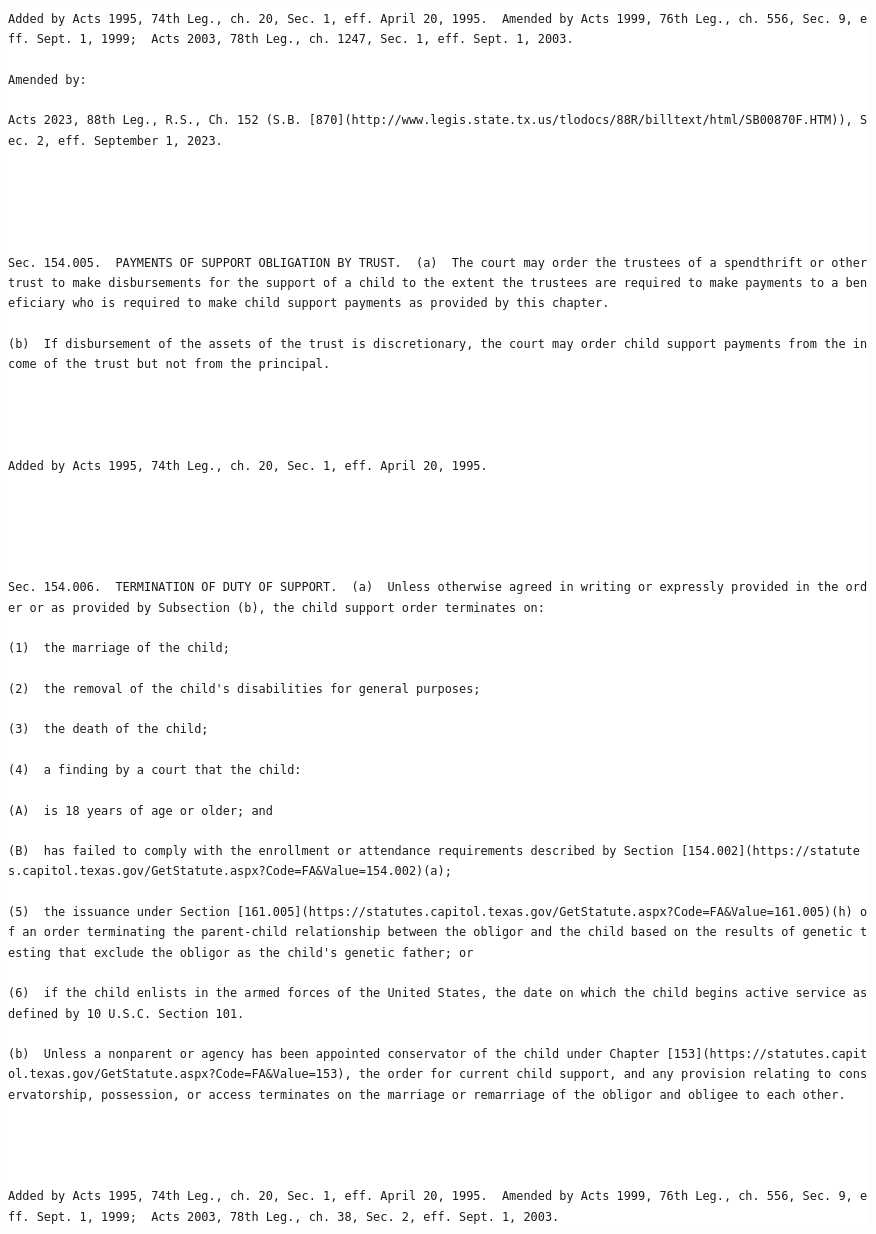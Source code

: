     
    
    
    Added by Acts 1995, 74th Leg., ch. 20, Sec. 1, eff. April 20, 1995.  Amended by Acts 1999, 76th Leg., ch. 556, Sec. 9, eff. Sept. 1, 1999;  Acts 2003, 78th Leg., ch. 1247, Sec. 1, eff. Sept. 1, 2003.
    
    Amended by: 
    
    Acts 2023, 88th Leg., R.S., Ch. 152 (S.B. [870](http://www.legis.state.tx.us/tlodocs/88R/billtext/html/SB00870F.HTM)), Sec. 2, eff. September 1, 2023.
    
    
    
    
    
    Sec. 154.005.  PAYMENTS OF SUPPORT OBLIGATION BY TRUST.  (a)  The court may order the trustees of a spendthrift or other trust to make disbursements for the support of a child to the extent the trustees are required to make payments to a beneficiary who is required to make child support payments as provided by this chapter.
    
    (b)  If disbursement of the assets of the trust is discretionary, the court may order child support payments from the income of the trust but not from the principal.
    
    
    
    
    Added by Acts 1995, 74th Leg., ch. 20, Sec. 1, eff. April 20, 1995.
    
    
    
    
    
    Sec. 154.006.  TERMINATION OF DUTY OF SUPPORT.  (a)  Unless otherwise agreed in writing or expressly provided in the order or as provided by Subsection (b), the child support order terminates on:
    
    (1)  the marriage of the child;
    
    (2)  the removal of the child's disabilities for general purposes;
    
    (3)  the death of the child;
    
    (4)  a finding by a court that the child:
    
    (A)  is 18 years of age or older; and
    
    (B)  has failed to comply with the enrollment or attendance requirements described by Section [154.002](https://statutes.capitol.texas.gov/GetStatute.aspx?Code=FA&Value=154.002)(a);
    
    (5)  the issuance under Section [161.005](https://statutes.capitol.texas.gov/GetStatute.aspx?Code=FA&Value=161.005)(h) of an order terminating the parent-child relationship between the obligor and the child based on the results of genetic testing that exclude the obligor as the child's genetic father; or
    
    (6)  if the child enlists in the armed forces of the United States, the date on which the child begins active service as defined by 10 U.S.C. Section 101.
    
    (b)  Unless a nonparent or agency has been appointed conservator of the child under Chapter [153](https://statutes.capitol.texas.gov/GetStatute.aspx?Code=FA&Value=153), the order for current child support, and any provision relating to conservatorship, possession, or access terminates on the marriage or remarriage of the obligor and obligee to each other.
    
    
    
    
    Added by Acts 1995, 74th Leg., ch. 20, Sec. 1, eff. April 20, 1995.  Amended by Acts 1999, 76th Leg., ch. 556, Sec. 9, eff. Sept. 1, 1999;  Acts 2003, 78th Leg., ch. 38, Sec. 2, eff. Sept. 1, 2003.
    